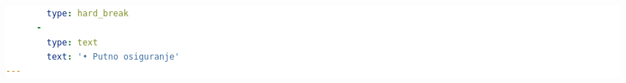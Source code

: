 ```yaml
        type: hard_break
      -
        type: text
        text: '• Putno osiguranje'
---
```

